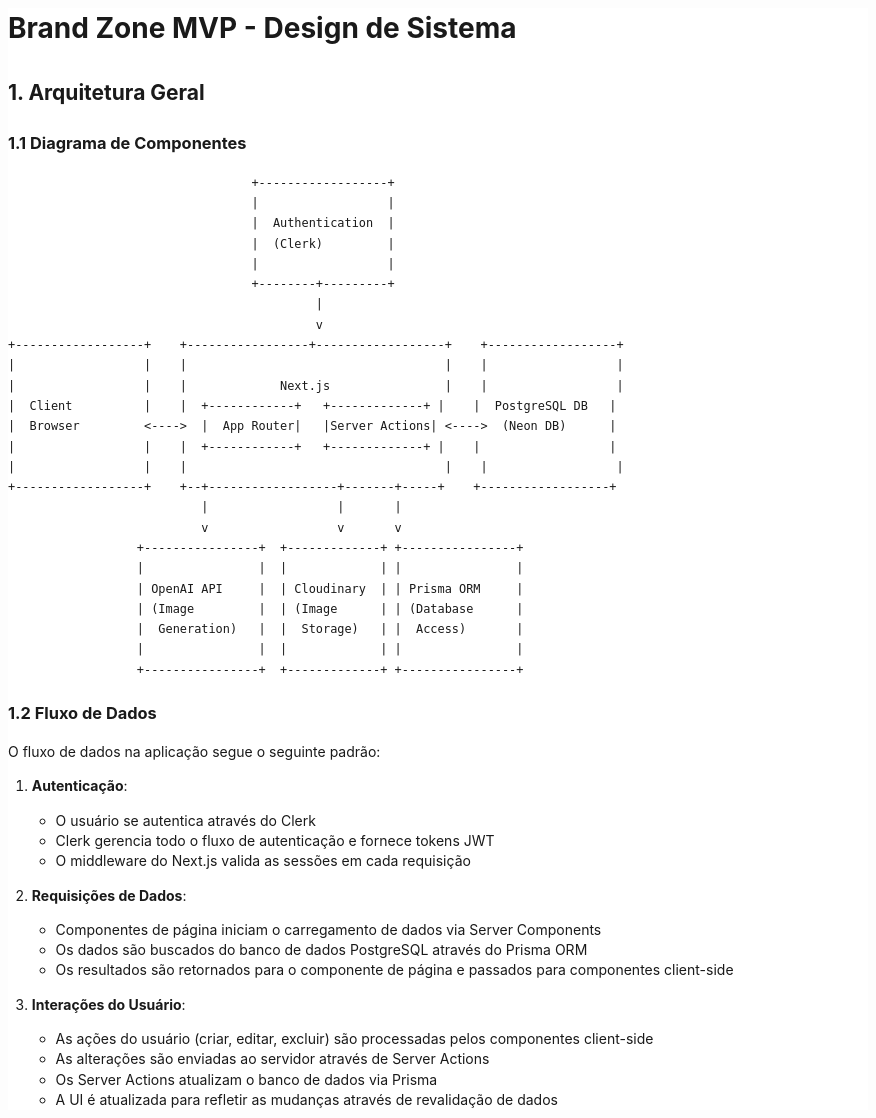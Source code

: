 # Brand Zone MVP - Design de Sistema

## 1. Arquitetura Geral

### 1.1 Diagrama de Componentes

```
                                  +------------------+
                                  |                  |
                                  |  Authentication  |
                                  |  (Clerk)         |
                                  |                  |
                                  +--------+---------+
                                           |
                                           v
+------------------+    +-----------------+------------------+    +------------------+
|                  |    |                                    |    |                  |
|                  |    |             Next.js                |    |                  |
|  Client          |    |  +------------+   +-------------+ |    |  PostgreSQL DB   |
|  Browser         <---->  |  App Router|   |Server Actions| <---->  (Neon DB)      |
|                  |    |  +------------+   +-------------+ |    |                  |
|                  |    |                                    |    |                  |
+------------------+    +--+------------------+-------+-----+    +------------------+
                           |                  |       |
                           v                  v       v
                  +----------------+  +-------------+ +----------------+
                  |                |  |             | |                |
                  | OpenAI API     |  | Cloudinary  | | Prisma ORM     |
                  | (Image         |  | (Image      | | (Database      |
                  |  Generation)   |  |  Storage)   | |  Access)       |
                  |                |  |             | |                |
                  +----------------+  +-------------+ +----------------+
```

### 1.2 Fluxo de Dados

O fluxo de dados na aplicação segue o seguinte padrão:

1. **Autenticação**:
   - O usuário se autentica através do Clerk
   - Clerk gerencia todo o fluxo de autenticação e fornece tokens JWT
   - O middleware do Next.js valida as sessões em cada requisição

2. **Requisições de Dados**:
   - Componentes de página iniciam o carregamento de dados via Server Components
   - Os dados são buscados do banco de dados PostgreSQL através do Prisma ORM
   - Os resultados são retornados para o componente de página e passados para componentes client-side

3. **Interações do Usuário**:
   - As ações do usuário (criar, editar, excluir) são processadas pelos componentes client-side
   - As alterações são enviadas ao servidor através de Server Actions
   - Os Server Actions atualizam o banco de dados via Prisma
   - A UI é atualizada para refletir as mudanças através de revalidação de dados
